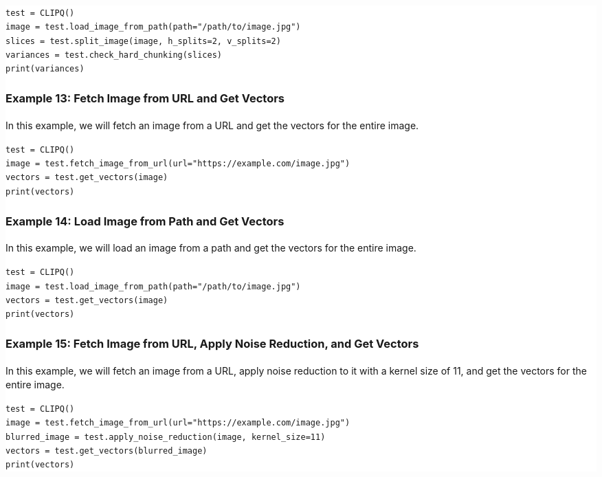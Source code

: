 ```
test = CLIPQ()
image = test.load_image_from_path(path="/path/to/image.jpg")
slices = test.split_image(image, h_splits=2, v_splits=2)
variances = test.check_hard_chunking(slices)
print(variances)
```



### Example 13: Fetch Image from URL and Get Vectors

In this example, we will fetch an image from a URL and get the vectors for the entire image.

```
test = CLIPQ()
image = test.fetch_image_from_url(url="https://example.com/image.jpg")
vectors = test.get_vectors(image)
print(vectors)
```



### Example 14: Load Image from Path and Get Vectors

In this example, we will load an image from a path and get the vectors for the entire image.

```
test = CLIPQ()
image = test.load_image_from_path(path="/path/to/image.jpg")
vectors = test.get_vectors(image)
print(vectors)
```



### Example 15: Fetch Image from URL, Apply Noise Reduction, and Get Vectors

In this example, we will fetch an image from a URL, apply noise reduction to it with a kernel size of 11, and get the vectors for the entire image.

```
test = CLIPQ()
image = test.fetch_image_from_url(url="https://example.com/image.jpg")
blurred_image = test.apply_noise_reduction(image, kernel_size=11)
vectors = test.get_vectors(blurred_image)
print(vectors)
```

